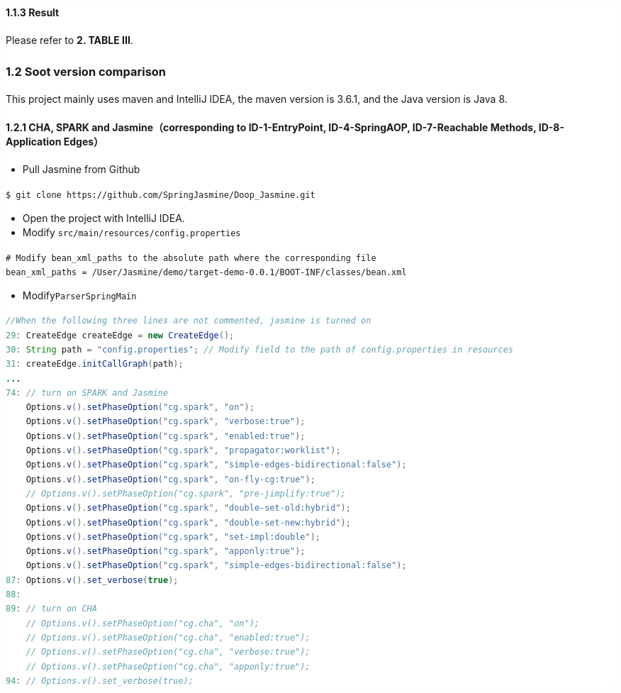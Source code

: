 #### 1.1.3 Result

Please refer to **2. TABLE III**.

### 1.2 Soot version comparison

 This project mainly uses maven and IntelliJ IDEA, the maven version is 3.6.1, and the Java version is Java 8.

#### 1.2.1 CHA, SPARK and Jasmine（corresponding to ID-1-EntryPoint, ID-4-SpringAOP, ID-7-Reachable  Methods, ID-8-Application Edges）

* Pull Jasmine from Github

```sh
$ git clone https://github.com/SpringJasmine/Doop_Jasmine.git
```

* Open the project with IntelliJ IDEA.
* Modify ```src/main/resources/config.properties```

```properties
# Modify bean_xml_paths to the absolute path where the corresponding file
bean_xml_paths = /User/Jasmine/demo/target-demo-0.0.1/BOOT-INF/classes/bean.xml
```

* Modify```ParserSpringMain```

```java
//When the following three lines are not commented, jasmine is turned on
29: CreateEdge createEdge = new CreateEdge();
30: String path = "config.properties"; // Modify field to the path of config.properties in resources
31: createEdge.initCallGraph(path);
...    
74: // turn on SPARK and Jasmine
    Options.v().setPhaseOption("cg.spark", "on");
    Options.v().setPhaseOption("cg.spark", "verbose:true");
    Options.v().setPhaseOption("cg.spark", "enabled:true");
    Options.v().setPhaseOption("cg.spark", "propagator:worklist");
    Options.v().setPhaseOption("cg.spark", "simple-edges-bidirectional:false");
    Options.v().setPhaseOption("cg.spark", "on-fly-cg:true");
    // Options.v().setPhaseOption("cg.spark", "pre-jimplify:true");
    Options.v().setPhaseOption("cg.spark", "double-set-old:hybrid");
    Options.v().setPhaseOption("cg.spark", "double-set-new:hybrid");
    Options.v().setPhaseOption("cg.spark", "set-impl:double");
    Options.v().setPhaseOption("cg.spark", "apponly:true");
    Options.v().setPhaseOption("cg.spark", "simple-edges-bidirectional:false");
87: Options.v().set_verbose(true);
88:
89: // turn on CHA
    // Options.v().setPhaseOption("cg.cha", "on");
    // Options.v().setPhaseOption("cg.cha", "enabled:true");
    // Options.v().setPhaseOption("cg.cha", "verbose:true");
    // Options.v().setPhaseOption("cg.cha", "apponly:true");
94: // Options.v().set_verbose(true);
```
